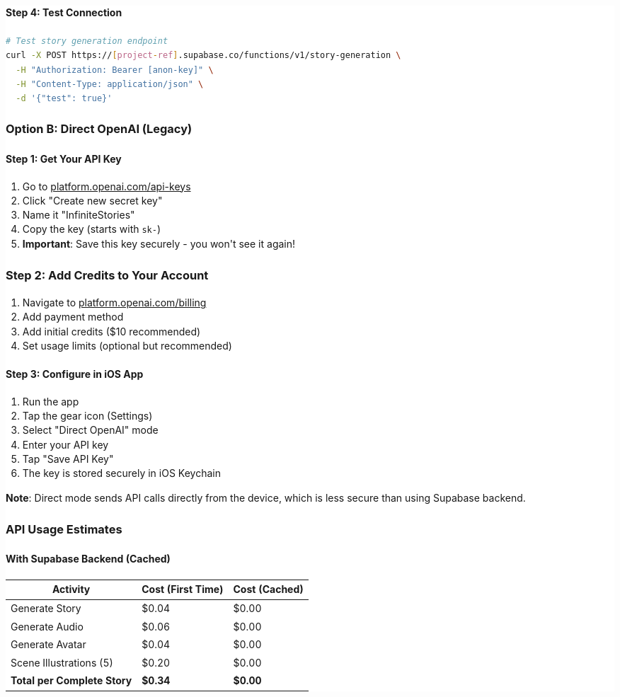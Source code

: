 #### Step 4: Test Connection

```bash
# Test story generation endpoint
curl -X POST https://[project-ref].supabase.co/functions/v1/story-generation \
  -H "Authorization: Bearer [anon-key]" \
  -H "Content-Type: application/json" \
  -d '{"test": true}'
```

### Option B: Direct OpenAI (Legacy)

#### Step 1: Get Your API Key

1. Go to [platform.openai.com/api-keys](https://platform.openai.com/api-keys)
2. Click "Create new secret key"
3. Name it "InfiniteStories"
4. Copy the key (starts with `sk-`)
5. **Important**: Save this key securely - you won't see it again!

### Step 2: Add Credits to Your Account

1. Navigate to [platform.openai.com/billing](https://platform.openai.com/billing)
2. Add payment method
3. Add initial credits ($10 recommended)
4. Set usage limits (optional but recommended)

#### Step 3: Configure in iOS App

1. Run the app
2. Tap the gear icon (Settings)
3. Select "Direct OpenAI" mode
4. Enter your API key
5. Tap "Save API Key"
6. The key is stored securely in iOS Keychain

**Note**: Direct mode sends API calls directly from the device, which is less secure than using Supabase backend.

### API Usage Estimates

#### With Supabase Backend (Cached)

| Activity | Cost (First Time) | Cost (Cached) |
|----------|-------------------|---------------|
| Generate Story | $0.04 | $0.00 |
| Generate Audio | $0.06 | $0.00 |
| Generate Avatar | $0.04 | $0.00 |
| Scene Illustrations (5) | $0.20 | $0.00 |
| **Total per Complete Story** | **$0.34** | **$0.00** |
